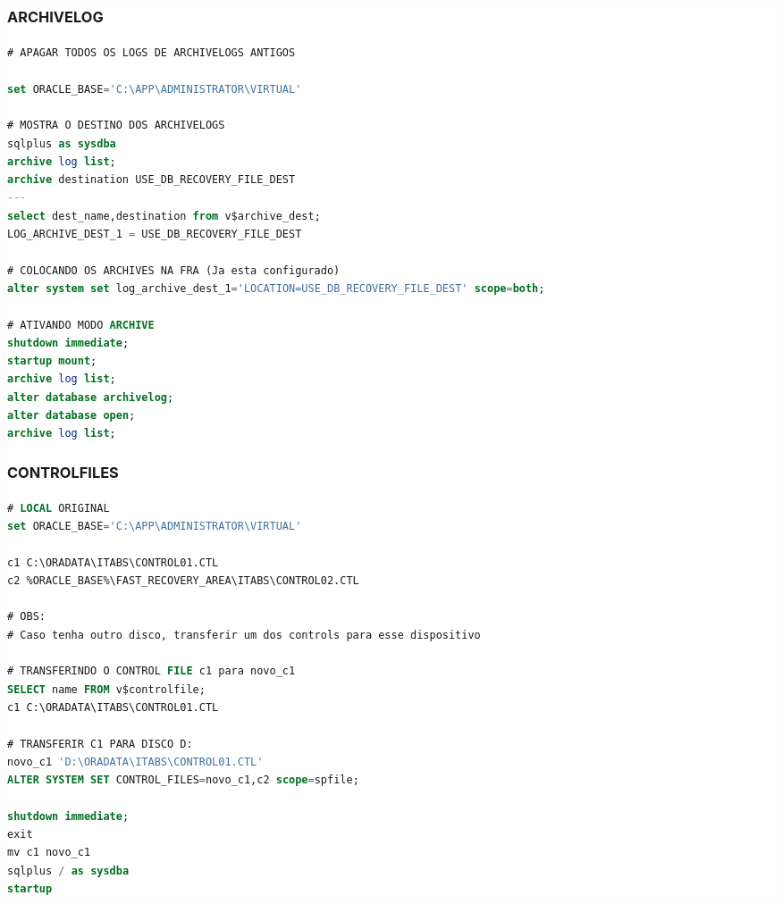 ### ARCHIVELOG

```sql
# APAGAR TODOS OS LOGS DE ARCHIVELOGS ANTIGOS

set ORACLE_BASE='C:\APP\ADMINISTRATOR\VIRTUAL'

# MOSTRA O DESTINO DOS ARCHIVELOGS
sqlplus as sysdba
archive log list;
archive destination USE_DB_RECOVERY_FILE_DEST
---
select dest_name,destination from v$archive_dest;
LOG_ARCHIVE_DEST_1 = USE_DB_RECOVERY_FILE_DEST

# COLOCANDO OS ARCHIVES NA FRA (Ja esta configurado)
alter system set log_archive_dest_1='LOCATION=USE_DB_RECOVERY_FILE_DEST' scope=both;

# ATIVANDO MODO ARCHIVE
shutdown immediate;
startup mount;
archive log list;
alter database archivelog; 
alter database open;
archive log list;
```

### CONTROLFILES

```sql
# LOCAL ORIGINAL 
set ORACLE_BASE='C:\APP\ADMINISTRATOR\VIRTUAL'

c1 C:\ORADATA\ITABS\CONTROL01.CTL
c2 %ORACLE_BASE%\FAST_RECOVERY_AREA\ITABS\CONTROL02.CTL

# OBS: 
# Caso tenha outro disco, transferir um dos controls para esse dispositivo

# TRANSFERINDO O CONTROL FILE c1 para novo_c1
SELECT name FROM v$controlfile;
c1 C:\ORADATA\ITABS\CONTROL01.CTL
   
# TRANSFERIR C1 PARA DISCO D:
novo_c1 'D:\ORADATA\ITABS\CONTROL01.CTL'
ALTER SYSTEM SET CONTROL_FILES=novo_c1,c2 scope=spfile;

shutdown immediate;
exit
mv c1 novo_c1
sqlplus / as sysdba
startup
```
